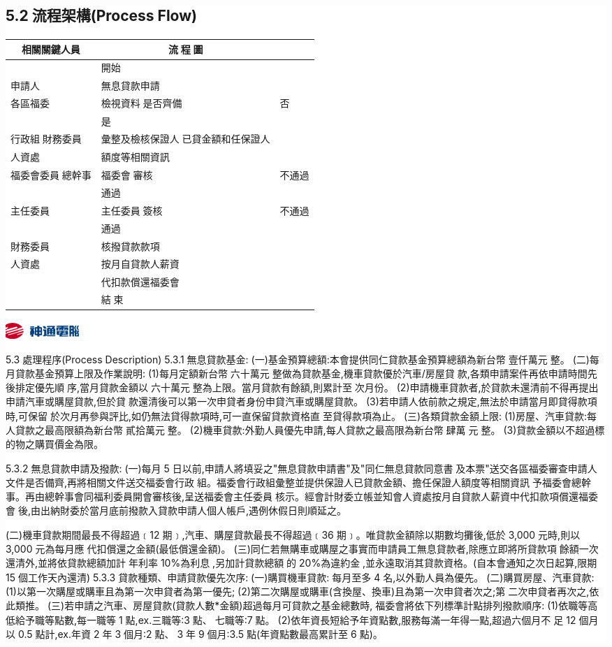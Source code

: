 ## 5.2 流程架構(Process Flow)

| 相關關鍵人員      | 流 程 圖                            |        |
|-------------------|-------------------------------------|--------|
|                   | 開始                                |        |
| 申請人            | 無息貸款申請                        |        |
| 各區福委          | 檢視資料 是否齊備                   | 否     |
|                   | 是                                  |        |
| 行政組 財務委員   | 彙整及檢核保證人 已貸金額和任保證人 |        |
| 人資處            | 額度等相關資訊                      |        |
| 福委會委員 總幹事 | 福委會 審核                         | 不通過 |
|                   | 通過                                |        |
| 主任委員          | 主任委員  簽核                      | 不通過 |
|                   | 通過                                |        |
| 財務委員          | 核撥貸款款項                        |        |
| 人資處            | 按月自貸款人薪資                    |        |
|                   | 代扣款償還福委會                    |        |
|                   | 結 束                               |        |

![3_image_0.png](3_image_0.png)

5.3 處理程序(Process Description)
5.3.1 無息貸款基金:
(一)基金預算總額:本會提供同仁貸款基金預算總額為新台幣 壹仟萬元 整。 (二)每月貸款基金預算上限及作業說明: (1)每月定額新台幣 六十萬元 整做為貸款基金,機車貸款優於汽車/房屋貸 款,各類申請案件再依申請時間先後排定優先順 序,當月貸款金額以 六十萬元 整為上限。當月貸款有餘額,則累計至 次月份。 (2)申請機車貸款者,於貸款未還清前不得再提出申請汽車或購屋貸款,但於貸 款還清後可以第一次申貸者身份申貸汽車或購屋貸款。 (3)若申請人依前款之規定,無法於申請當月即貸得款項時,可保留 於次月再參與評比,如仍無法貸得款項時,可一直保留貸款資格直 至貸得款項為止。 (三)各類貸款金額上限: (1)房屋、汽車貸款:每人貸款之最高限額為新台幣 貳拾萬元 整。 (2)機車貸款:外勤人員優先申請,每人貸款之最高限為新台幣 肆萬 元 整。 (3)貸款金額以不超過標的物之購買價金為限。

5.3.2 無息貸款申請及撥款:
(一)每月 5 日以前,申請人將填妥之"無息貸款申請書"及"同仁無息貸款同意書 及本票"送交各區福委審查申請人文件是否備齊,再將相關文件送交福委會行政 組。福委會行政組彙整並提供保證人已貸款金額、擔任保證人額度等相關資訊 予福委會總幹事。再由總幹事會同福利委員開會審核後,呈送福委會主任委員 核示。經會計財委立帳並知會人資處按月自貸款人薪資中代扣款項償還福委會 後,由出納財委於當月底前撥款入貸款申請人個人帳戶,遇例休假日則順延之。

(二)機車貸款期間最長不得超過﹝12 期﹞,汽車、購屋貸款最長不得超過﹝36 期﹞。唯貸款金額除以期數均攤後,低於 3,000 元時,則以 3,000 元為每月應 代扣償還之金額(最低償還金額)。 (三)同仁若無購車或購屋之事實而申請員工無息貸款者,除應立即將所貸款項 餘額一次還清外,並將依貸款總額加計 年利率 10%為利息 ,另加計貸款總額 的 20%為違約金 ,並永遠取消其貸款資格。(自本會通知之次日起算,限期 15 個工作天內還清)
5.3.3 貸款種類、申請貸款優先次序:
(一)購買機車貸款: 每月至多 4 名,以外勤人員為優先。 (二)購買房屋、汽車貸款: (1)以第一次購屋或購車且為第一次申貸者為第一優先; (2)第二次購屋或購車(含換屋、換車)且為第一次申貸者次之;第 二次申貸者再次之,依此類推。 (三)若申請之汽車、房屋貸款(貸款人數*金額)超過每月可貸款之基金總數時, 福委會將依下列標準計點排列撥款順序: (1)依職等高低給予職等點數,每一職等 1 點,ex.三職等:3 點、 七職等:7 點。 (2)依年資長短給予年資點數,服務每滿一年得一點,超過六個月不 足 12 個月以 0.5 點計,ex.年資 2 年 3 個月:2 點、 3 年 9 個月:3.5 點(年資點數最高累計至 6 點)。
